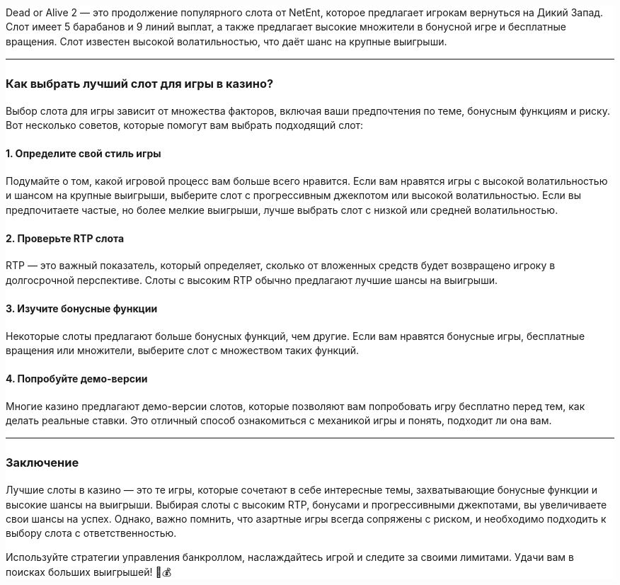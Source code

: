 Dead or Alive 2 — это продолжение популярного слота от NetEnt, которое предлагает игрокам вернуться на Дикий Запад. Слот имеет 5 барабанов и 9 линий выплат, а также предлагает высокие множители в бонусной игре и бесплатные вращения. Слот известен высокой волатильностью, что даёт шанс на крупные выигрыши.

***

### Как выбрать лучший слот для игры в казино?

Выбор слота для игры зависит от множества факторов, включая ваши предпочтения по теме, бонусным функциям и риску. Вот несколько советов, которые помогут вам выбрать подходящий слот:

#### 1. **Определите свой стиль игры**

Подумайте о том, какой игровой процесс вам больше всего нравится. Если вам нравятся игры с высокой волатильностью и шансом на крупные выигрыши, выберите слот с прогрессивным джекпотом или высокой волатильностью. Если вы предпочитаете частые, но более мелкие выигрыши, лучше выбрать слот с низкой или средней волатильностью.

#### 2. **Проверьте RTP слота**

RTP — это важный показатель, который определяет, сколько от вложенных средств будет возвращено игроку в долгосрочной перспективе. Слоты с высоким RTP обычно предлагают лучшие шансы на выигрыши.

#### 3. **Изучите бонусные функции**

Некоторые слоты предлагают больше бонусных функций, чем другие. Если вам нравятся бонусные игры, бесплатные вращения или множители, выберите слот с множеством таких функций.

#### 4. **Попробуйте демо-версии**

Многие казино предлагают демо-версии слотов, которые позволяют вам попробовать игру бесплатно перед тем, как делать реальные ставки. Это отличный способ ознакомиться с механикой игры и понять, подходит ли она вам.

***

### Заключение

Лучшие слоты в казино — это те игры, которые сочетают в себе интересные темы, захватывающие бонусные функции и высокие шансы на выигрыши. Выбирая слоты с высоким RTP, бонусами и прогрессивными джекпотами, вы увеличиваете свои шансы на успех. Однако, важно помнить, что азартные игры всегда сопряжены с риском, и необходимо подходить к выбору слота с ответственностью.

Используйте стратегии управления банкроллом, наслаждайтесь игрой и следите за своими лимитами. Удачи вам в поисках больших выигрышей! 🎰💰
